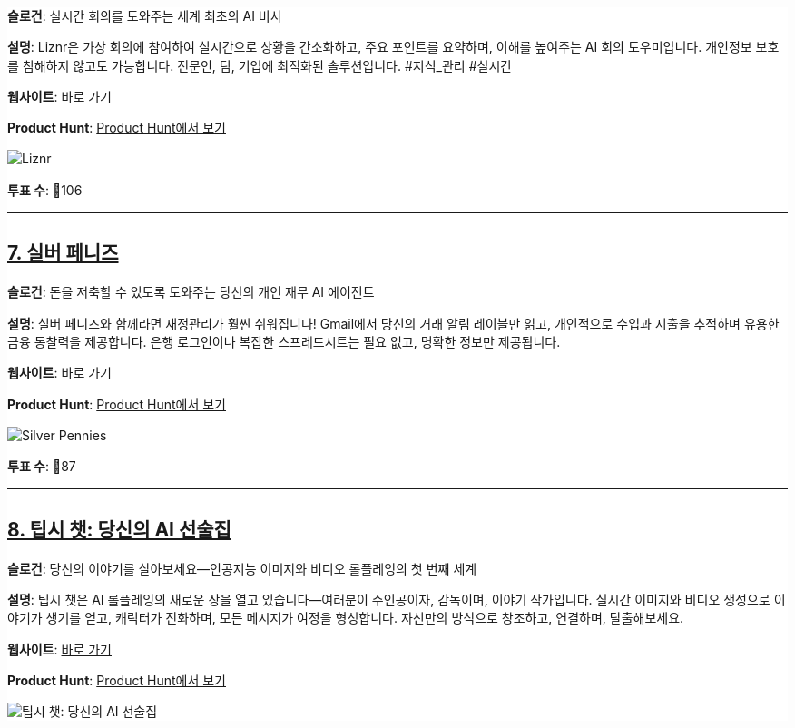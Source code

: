 **슬로건**: 실시간 회의를 도와주는 세계 최초의 AI 비서

**설명**: Liznr은 가상 회의에 참여하여 실시간으로 상황을 간소화하고, 주요 포인트를 요약하며, 이해를 높여주는 AI 회의 도우미입니다. 개인정보 보호를 침해하지 않고도 가능합니다. 전문인, 팀, 기업에 최적화된 솔루션입니다. #지식_관리 #실시간

**웹사이트**: [바로 가기](https://www.producthunt.com/r/YQXJ5OJA2M5KSN?utm_campaign=producthunt-api&utm_medium=api-v2&utm_source=Application%3A+genexis+%28ID%3A+133272%29)

**Product Hunt**: [Product Hunt에서 보기](https://www.producthunt.com/posts/liznr?utm_campaign=producthunt-api&utm_medium=api-v2&utm_source=Application%3A+genexis+%28ID%3A+133272%29)

![Liznr]()

**투표 수**: 🔺106

---
## [7. 실버 페니즈](https://www.producthunt.com/posts/silver-pennies?utm_campaign=producthunt-api&utm_medium=api-v2&utm_source=Application%3A+genexis+%28ID%3A+133272%29)

**슬로건**: 돈을 저축할 수 있도록 도와주는 당신의 개인 재무 AI 에이전트

**설명**: 실버 페니즈와 함께라면 재정관리가 훨씬 쉬워집니다! Gmail에서 당신의 거래 알림 레이블만 읽고, 개인적으로 수입과 지출을 추적하며 유용한 금융 통찰력을 제공합니다. 은행 로그인이나 복잡한 스프레드시트는 필요 없고, 명확한 정보만 제공됩니다.

**웹사이트**: [바로 가기](https://www.producthunt.com/r/6HGWG77EBDX6MS?utm_campaign=producthunt-api&utm_medium=api-v2&utm_source=Application%3A+genexis+%28ID%3A+133272%29)

**Product Hunt**: [Product Hunt에서 보기](https://www.producthunt.com/posts/silver-pennies?utm_campaign=producthunt-api&utm_medium=api-v2&utm_source=Application%3A+genexis+%28ID%3A+133272%29)

![Silver Pennies]()


**투표 수**: 🔺87

---
## [8. 팁시 챗: 당신의 AI 선술집](https://www.producthunt.com/posts/tipsy-chat-your-ai-tavern?utm_campaign=producthunt-api&utm_medium=api-v2&utm_source=Application%3A+genexis+%28ID%3A+133272%29)

**슬로건**: 당신의 이야기를 살아보세요—인공지능 이미지와 비디오 롤플레잉의 첫 번째 세계

**설명**: 팁시 챗은 AI 롤플레잉의 새로운 장을 열고 있습니다—여러분이 주인공이자, 감독이며, 이야기 작가입니다. 실시간 이미지와 비디오 생성으로 이야기가 생기를 얻고, 캐릭터가 진화하며, 모든 메시지가 여정을 형성합니다. 자신만의 방식으로 창조하고, 연결하며, 탈출해보세요.

**웹사이트**: [바로 가기](https://www.producthunt.com/r/322YUGQPULKGNJ?utm_campaign=producthunt-api&utm_medium=api-v2&utm_source=Application%3A+genexis+%28ID%3A+133272%29)

**Product Hunt**: [Product Hunt에서 보기](https://www.producthunt.com/posts/tipsy-chat-your-ai-tavern?utm_campaign=producthunt-api&utm_medium=api-v2&utm_source=Application%3A+genexis+%28ID%3A+133272%29)


![팁시 챗: 당신의 AI 선술집]()
